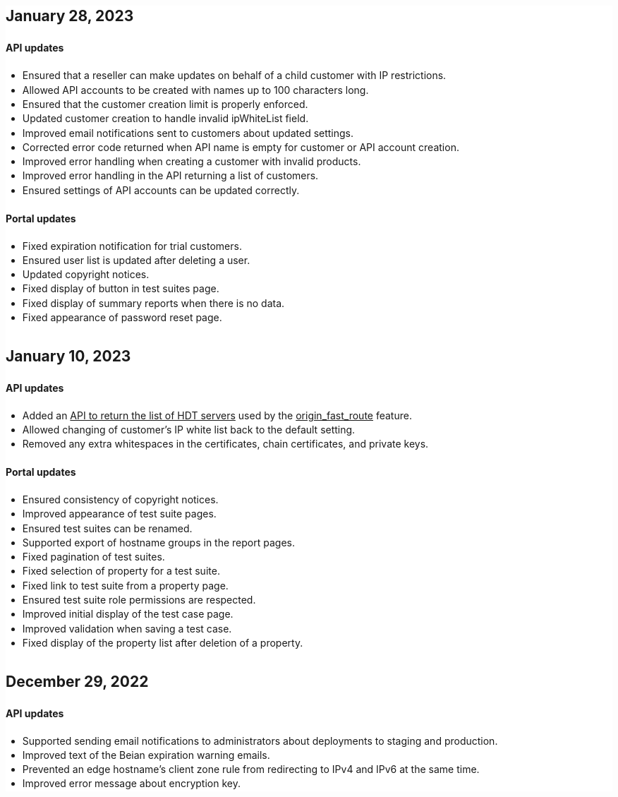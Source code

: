 ## January 28, 2023
#### API updates
* Ensured that a reseller can make updates on behalf of a child customer with IP restrictions.
* Allowed API accounts to be created with names up to 100 characters long.
* Ensured that the customer creation limit is properly enforced.
* Updated customer creation to handle invalid ipWhiteList field.
* Improved email notifications sent to customers about updated settings.
* Corrected error code returned when API name is empty for customer or API account creation.
* Improved error handling when creating a customer with invalid products.
* Improved error handling in the API returning a list of customers.
* Ensured settings of API accounts can be updated correctly.

#### Portal updates
* Fixed expiration notification for trial customers.
* Ensured user list is updated after deleting a user.
* Updated copyright notices.
* Fixed display of button in test suites page.
* Fixed display of summary reports when there is no data.
* Fixed appearance of password reset page.


## January 10, 2023
#### API updates
* Added an [API to return the list of HDT servers](</apidocs#operation/get-cdn-originFastRouteIpList>) used by the [origin_fast_route](</docs/edge-logic/supported-directives#origin_fast_route>) feature.
* Allowed changing of customer’s IP white list back to the default setting.
* Removed any extra whitespaces in the certificates, chain certificates, and private keys.

#### Portal updates
* Ensured consistency of copyright notices.
* Improved appearance of test suite pages.
* Ensured test suites can be renamed.
* Supported export of hostname groups in the report pages.
* Fixed pagination of test suites.
* Fixed selection of property for a test suite.
* Fixed link to test suite from a property page.
* Ensured test suite role permissions are respected.
* Improved initial display of the test case page.
* Improved validation when saving a test case.
* Fixed display of the property list after deletion of a property.

## December 29, 2022
#### API updates
* Supported sending email notifications to administrators about deployments to staging and production.
* Improved text of the Beian expiration warning emails.
* Prevented an edge hostname’s client zone rule from redirecting to IPv4 and IPv6 at the same time.
* Improved error message about encryption key.
